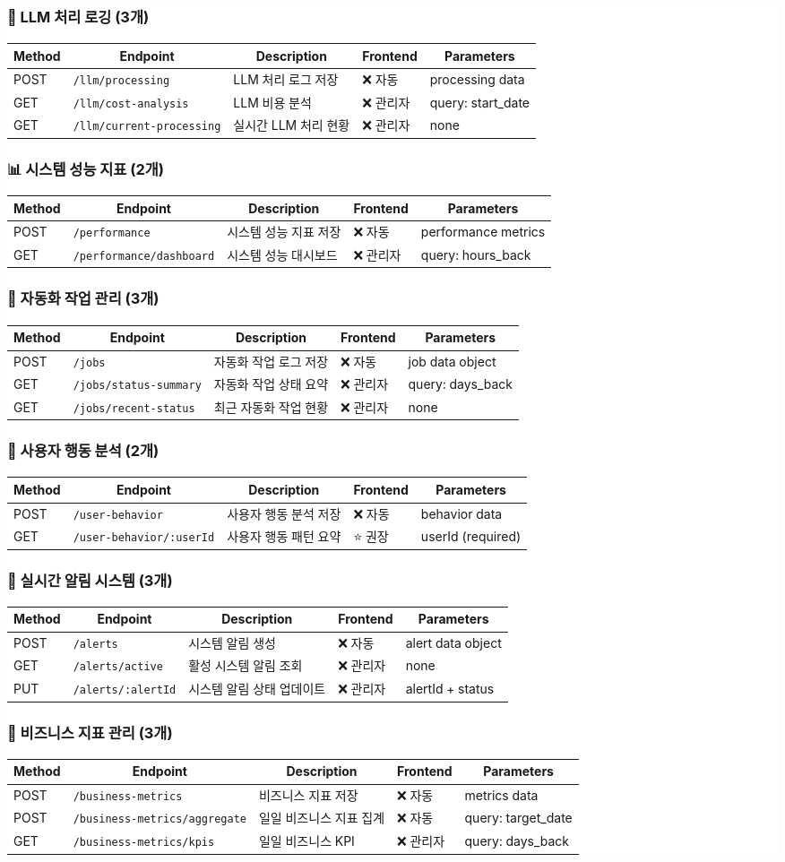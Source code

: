 ### 🤖 LLM 처리 로깅 (3개)

| Method | Endpoint                  | Description          | Frontend  | Parameters        |
| ------ | ------------------------- | -------------------- | --------- | ----------------- |
| POST   | `/llm/processing`         | LLM 처리 로그 저장   | ❌ 자동   | processing data   |
| GET    | `/llm/cost-analysis`      | LLM 비용 분석        | ❌ 관리자 | query: start_date |
| GET    | `/llm/current-processing` | 실시간 LLM 처리 현황 | ❌ 관리자 | none              |

### 📊 시스템 성능 지표 (2개)

| Method | Endpoint                 | Description           | Frontend  | Parameters          |
| ------ | ------------------------ | --------------------- | --------- | ------------------- |
| POST   | `/performance`           | 시스템 성능 지표 저장 | ❌ 자동   | performance metrics |
| GET    | `/performance/dashboard` | 시스템 성능 대시보드  | ❌ 관리자 | query: hours_back   |

### 🤖 자동화 작업 관리 (3개)

| Method | Endpoint               | Description           | Frontend  | Parameters       |
| ------ | ---------------------- | --------------------- | --------- | ---------------- |
| POST   | `/jobs`                | 자동화 작업 로그 저장 | ❌ 자동   | job data object  |
| GET    | `/jobs/status-summary` | 자동화 작업 상태 요약 | ❌ 관리자 | query: days_back |
| GET    | `/jobs/recent-status`  | 최근 자동화 작업 현황 | ❌ 관리자 | none             |

### 👤 사용자 행동 분석 (2개)

| Method | Endpoint                 | Description           | Frontend | Parameters        |
| ------ | ------------------------ | --------------------- | -------- | ----------------- |
| POST   | `/user-behavior`         | 사용자 행동 분석 저장 | ❌ 자동  | behavior data     |
| GET    | `/user-behavior/:userId` | 사용자 행동 패턴 요약 | ⭐ 권장  | userId (required) |

### 🚨 실시간 알림 시스템 (3개)

| Method | Endpoint           | Description               | Frontend  | Parameters        |
| ------ | ------------------ | ------------------------- | --------- | ----------------- |
| POST   | `/alerts`          | 시스템 알림 생성          | ❌ 자동   | alert data object |
| GET    | `/alerts/active`   | 활성 시스템 알림 조회     | ❌ 관리자 | none              |
| PUT    | `/alerts/:alertId` | 시스템 알림 상태 업데이트 | ❌ 관리자 | alertId + status  |

### 💼 비즈니스 지표 관리 (3개)

| Method | Endpoint                      | Description             | Frontend  | Parameters         |
| ------ | ----------------------------- | ----------------------- | --------- | ------------------ |
| POST   | `/business-metrics`           | 비즈니스 지표 저장      | ❌ 자동   | metrics data       |
| POST   | `/business-metrics/aggregate` | 일일 비즈니스 지표 집계 | ❌ 자동   | query: target_date |
| GET    | `/business-metrics/kpis`      | 일일 비즈니스 KPI       | ❌ 관리자 | query: days_back   |
